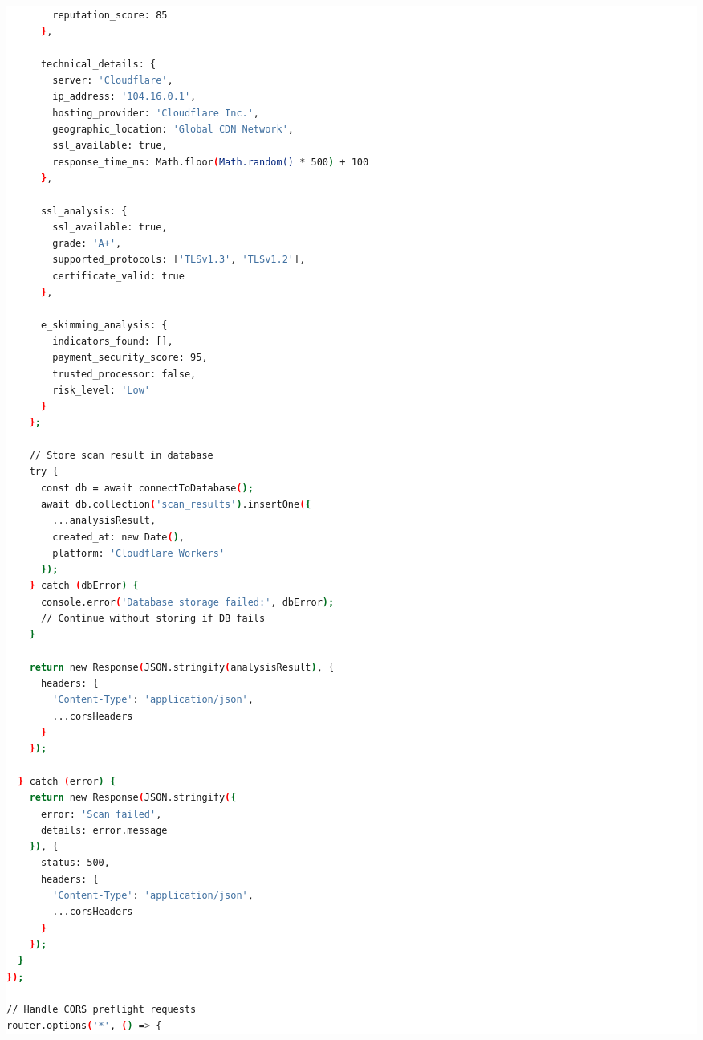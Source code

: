 ```bash
        reputation_score: 85
      },
      
      technical_details: {
        server: 'Cloudflare',
        ip_address: '104.16.0.1',
        hosting_provider: 'Cloudflare Inc.',
        geographic_location: 'Global CDN Network',
        ssl_available: true,
        response_time_ms: Math.floor(Math.random() * 500) + 100
      },
      
      ssl_analysis: {
        ssl_available: true,
        grade: 'A+',
        supported_protocols: ['TLSv1.3', 'TLSv1.2'],
        certificate_valid: true
      },
      
      e_skimming_analysis: {
        indicators_found: [],
        payment_security_score: 95,
        trusted_processor: false,
        risk_level: 'Low'
      }
    };

    // Store scan result in database
    try {
      const db = await connectToDatabase();
      await db.collection('scan_results').insertOne({
        ...analysisResult,
        created_at: new Date(),
        platform: 'Cloudflare Workers'
      });
    } catch (dbError) {
      console.error('Database storage failed:', dbError);
      // Continue without storing if DB fails
    }

    return new Response(JSON.stringify(analysisResult), {
      headers: { 
        'Content-Type': 'application/json',
        ...corsHeaders
      }
    });
    
  } catch (error) {
    return new Response(JSON.stringify({ 
      error: 'Scan failed', 
      details: error.message 
    }), {
      status: 500,
      headers: { 
        'Content-Type': 'application/json',
        ...corsHeaders
      }
    });
  }
});

// Handle CORS preflight requests
router.options('*', () => {
```